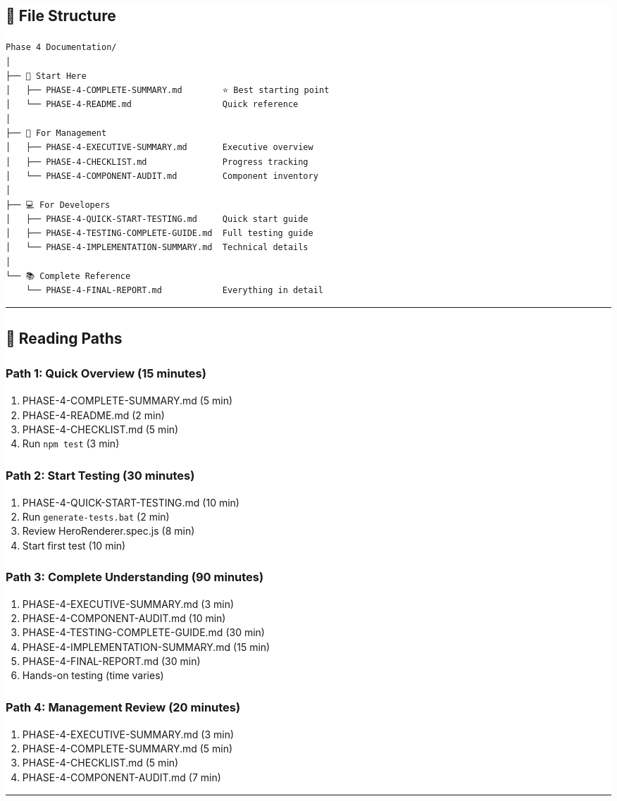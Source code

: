 
## 📂 File Structure

```
Phase 4 Documentation/
│
├── 🌟 Start Here
│   ├── PHASE-4-COMPLETE-SUMMARY.md        ⭐ Best starting point
│   └── PHASE-4-README.md                  Quick reference
│
├── 👔 For Management
│   ├── PHASE-4-EXECUTIVE-SUMMARY.md       Executive overview
│   ├── PHASE-4-CHECKLIST.md               Progress tracking
│   └── PHASE-4-COMPONENT-AUDIT.md         Component inventory
│
├── 💻 For Developers
│   ├── PHASE-4-QUICK-START-TESTING.md     Quick start guide
│   ├── PHASE-4-TESTING-COMPLETE-GUIDE.md  Full testing guide
│   └── PHASE-4-IMPLEMENTATION-SUMMARY.md  Technical details
│
└── 📚 Complete Reference
    └── PHASE-4-FINAL-REPORT.md            Everything in detail
```

---

## 🎯 Reading Paths

### Path 1: Quick Overview (15 minutes)
1. PHASE-4-COMPLETE-SUMMARY.md (5 min)
2. PHASE-4-README.md (2 min)
3. PHASE-4-CHECKLIST.md (5 min)
4. Run `npm test` (3 min)

### Path 2: Start Testing (30 minutes)
1. PHASE-4-QUICK-START-TESTING.md (10 min)
2. Run `generate-tests.bat` (2 min)
3. Review HeroRenderer.spec.js (8 min)
4. Start first test (10 min)

### Path 3: Complete Understanding (90 minutes)
1. PHASE-4-EXECUTIVE-SUMMARY.md (3 min)
2. PHASE-4-COMPONENT-AUDIT.md (10 min)
3. PHASE-4-TESTING-COMPLETE-GUIDE.md (30 min)
4. PHASE-4-IMPLEMENTATION-SUMMARY.md (15 min)
5. PHASE-4-FINAL-REPORT.md (30 min)
6. Hands-on testing (time varies)

### Path 4: Management Review (20 minutes)
1. PHASE-4-EXECUTIVE-SUMMARY.md (3 min)
2. PHASE-4-COMPLETE-SUMMARY.md (5 min)
3. PHASE-4-CHECKLIST.md (5 min)
4. PHASE-4-COMPONENT-AUDIT.md (7 min)

---
